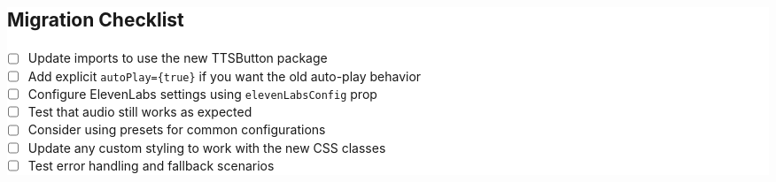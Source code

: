 ## Migration Checklist

- [ ] Update imports to use the new TTSButton package
- [ ] Add explicit `autoPlay={true}` if you want the old auto-play behavior
- [ ] Configure ElevenLabs settings using `elevenLabsConfig` prop
- [ ] Test that audio still works as expected
- [ ] Consider using presets for common configurations
- [ ] Update any custom styling to work with the new CSS classes
- [ ] Test error handling and fallback scenarios
